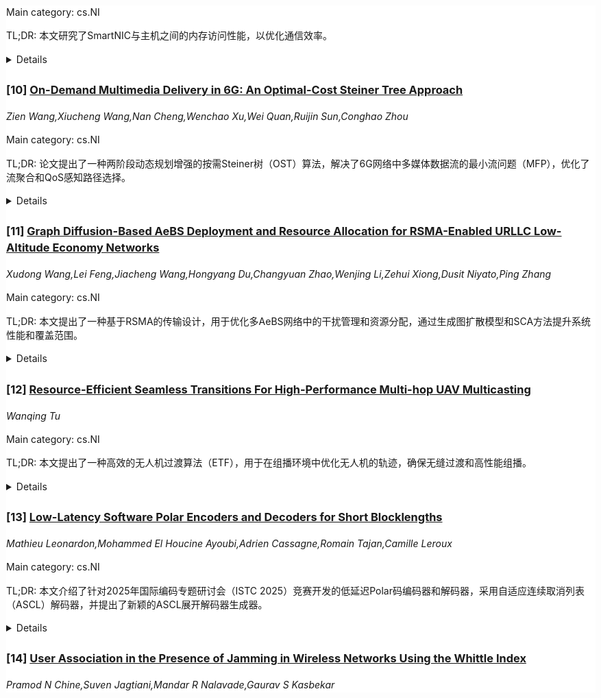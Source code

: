 Main category: cs.NI

TL;DR: 本文研究了SmartNIC与主机之间的内存访问性能，以优化通信效率。


<details><summary>Details</summary></details>


### [10] [On-Demand Multimedia Delivery in 6G: An Optimal-Cost Steiner Tree Approach](https://arxiv.org/abs/2507.04589)
*Zien Wang,Xiucheng Wang,Nan Cheng,Wenchao Xu,Wei Quan,Ruijin Sun,Conghao Zhou*

Main category: cs.NI

TL;DR: 论文提出了一种两阶段动态规划增强的按需Steiner树（OST）算法，解决了6G网络中多媒体数据流的最小流问题（MFP），优化了流聚合和QoS感知路径选择。


<details><summary>Details</summary></details>


### [11] [Graph Diffusion-Based AeBS Deployment and Resource Allocation for RSMA-Enabled URLLC Low-Altitude Economy Networks](https://arxiv.org/abs/2507.04081)
*Xudong Wang,Lei Feng,Jiacheng Wang,Hongyang Du,Changyuan Zhao,Wenjing Li,Zehui Xiong,Dusit Niyato,Ping Zhang*

Main category: cs.NI

TL;DR: 本文提出了一种基于RSMA的传输设计，用于优化多AeBS网络中的干扰管理和资源分配，通过生成图扩散模型和SCA方法提升系统性能和覆盖范围。


<details><summary>Details</summary></details>


### [12] [Resource-Efficient Seamless Transitions For High-Performance Multi-hop UAV Multicasting](https://arxiv.org/abs/2507.04421)
*Wanqing Tu*

Main category: cs.NI

TL;DR: 本文提出了一种高效的无人机过渡算法（ETF），用于在组播环境中优化无人机的轨迹，确保无缝过渡和高性能组播。


<details><summary>Details</summary></details>


### [13] [Low-Latency Software Polar Encoders and Decoders for Short Blocklengths](https://arxiv.org/abs/2507.04734)
*Mathieu Leonardon,Mohammed El Houcine Ayoubi,Adrien Cassagne,Romain Tajan,Camille Leroux*

Main category: cs.NI

TL;DR: 本文介绍了针对2025年国际编码专题研讨会（ISTC 2025）竞赛开发的低延迟Polar码编码器和解码器，采用自适应连续取消列表（ASCL）解码器，并提出了新颖的ASCL展开解码器生成器。


<details><summary>Details</summary></details>


### [14] [User Association in the Presence of Jamming in Wireless Networks Using the Whittle Index](https://arxiv.org/abs/2507.04968)
*Pramod N Chine,Suven Jagtiani,Mandar R Nalavade,Gaurav S Kasbekar*
